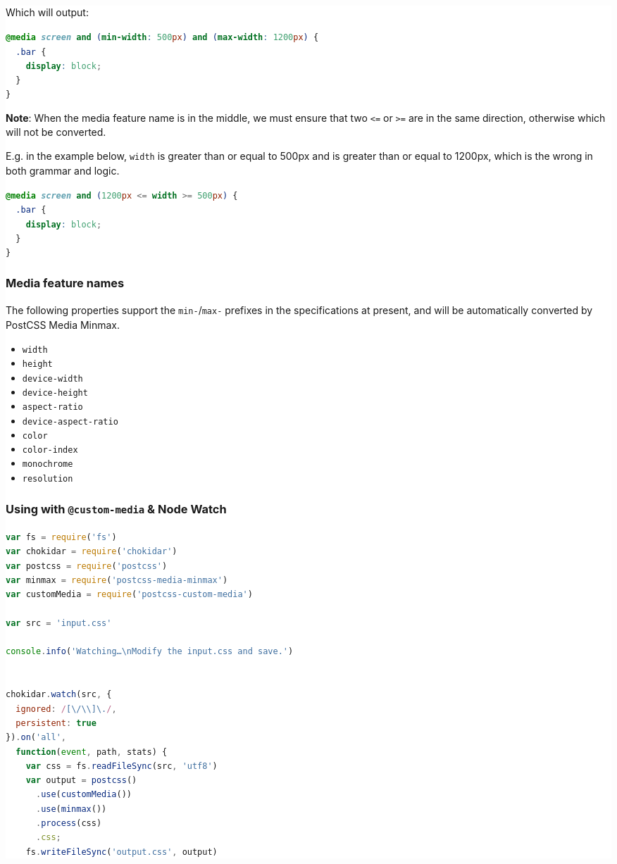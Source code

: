 Which will output:

```css
@media screen and (min-width: 500px) and (max-width: 1200px) {
  .bar {
    display: block;
  }
}
```

**Note**: When the media feature name is in the middle, we must ensure that two `<=` or `>=` are in the same direction, otherwise which will not be converted.

E.g. in the example below, `width` is greater than or equal to 500px and is greater than or equal to 1200px, which is the wrong in both grammar and logic.


```css
@media screen and (1200px <= width >= 500px) {
  .bar {
    display: block;
  }
}
```

### Media feature names

The following properties support the `min-`/`max-` prefixes in the specifications at present, and will be automatically converted by PostCSS Media Minmax.

* `width`
* `height`
* `device-width`
* `device-height`
* `aspect-ratio`
* `device-aspect-ratio`
* `color`
* `color-index`
* `monochrome`
* `resolution`



### Using with `@custom-media` & Node Watch

```js
var fs = require('fs')
var chokidar = require('chokidar')
var postcss = require('postcss')
var minmax = require('postcss-media-minmax')
var customMedia = require('postcss-custom-media')

var src = 'input.css'

console.info('Watching…\nModify the input.css and save.')


chokidar.watch(src, {
  ignored: /[\/\\]\./,
  persistent: true
}).on('all',
  function(event, path, stats) {
    var css = fs.readFileSync(src, 'utf8')
    var output = postcss()
      .use(customMedia())
      .use(minmax())
      .process(css)
      .css;
    fs.writeFileSync('output.css', output)
```